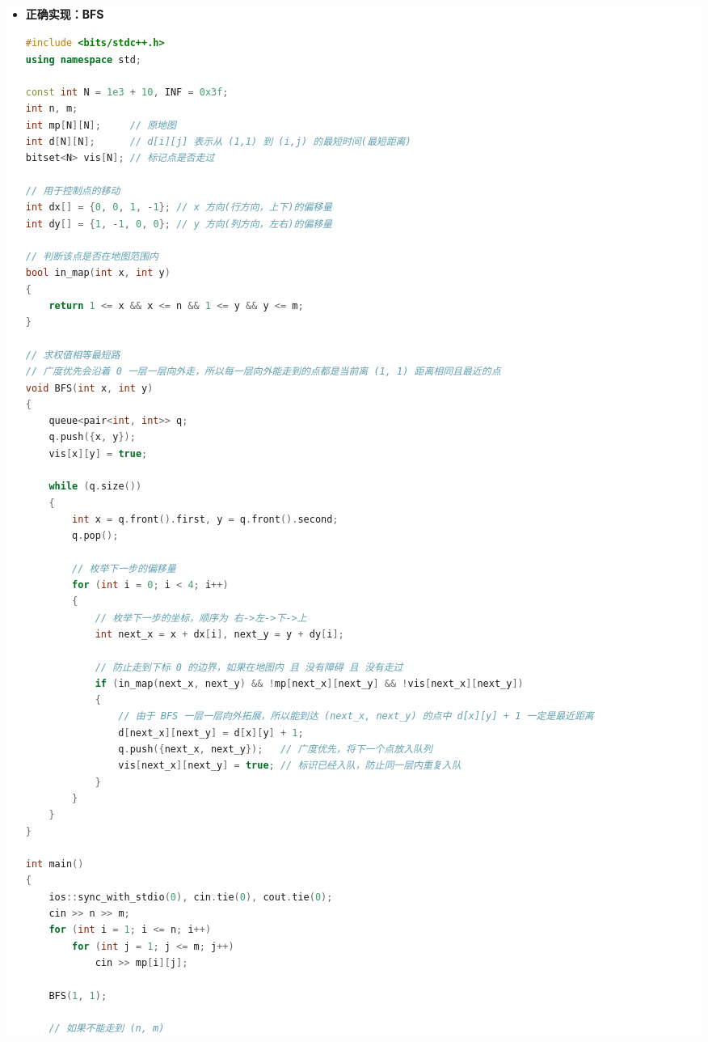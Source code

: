 - **正确实现：BFS**

  ```cpp
  #include <bits/stdc++.h>
  using namespace std;

  const int N = 1e3 + 10, INF = 0x3f;
  int n, m;
  int mp[N][N];     // 原地图
  int d[N][N];      // d[i][j] 表示从 (1,1) 到 (i,j) 的最短时间(最短距离)
  bitset<N> vis[N]; // 标记点是否走过

  // 用于控制点的移动
  int dx[] = {0, 0, 1, -1}; // x 方向(行方向，上下)的偏移量
  int dy[] = {1, -1, 0, 0}; // y 方向(列方向，左右)的偏移量

  // 判断该点是否在地图范围内
  bool in_map(int x, int y)
  {
      return 1 <= x && x <= n && 1 <= y && y <= m;
  }

  // 求权值相等最短路
  // 广度优先会沿着 0 一层一层向外走，所以每一层向外能走到的点都是当前离 (1, 1) 距离相同且最近的点
  void BFS(int x, int y)
  {
      queue<pair<int, int>> q;
      q.push({x, y});
      vis[x][y] = true;

      while (q.size())
      {
          int x = q.front().first, y = q.front().second;
          q.pop();

          // 枚举下一步的偏移量
          for (int i = 0; i < 4; i++)
          {
              // 枚举下一步的坐标，顺序为 右->左->下->上
              int next_x = x + dx[i], next_y = y + dy[i];

              // 防止走到下标 0 的边界，如果在地图内 且 没有障碍 且 没有走过
              if (in_map(next_x, next_y) && !mp[next_x][next_y] && !vis[next_x][next_y])
              {
                  // 由于 BFS 一层一层向外拓展，所以能到达 (next_x, next_y) 的点中 d[x][y] + 1 一定是最近距离
                  d[next_x][next_y] = d[x][y] + 1;
                  q.push({next_x, next_y});   // 广度优先，将下一个点放入队列
                  vis[next_x][next_y] = true; // 标识已经入队，防止同一层内重复入队
              }
          }
      }
  }

  int main()
  {
      ios::sync_with_stdio(0), cin.tie(0), cout.tie(0);
      cin >> n >> m;
      for (int i = 1; i <= n; i++)
          for (int j = 1; j <= m; j++)
              cin >> mp[i][j];

      BFS(1, 1);

      // 如果不能走到 (n, m)
  ```